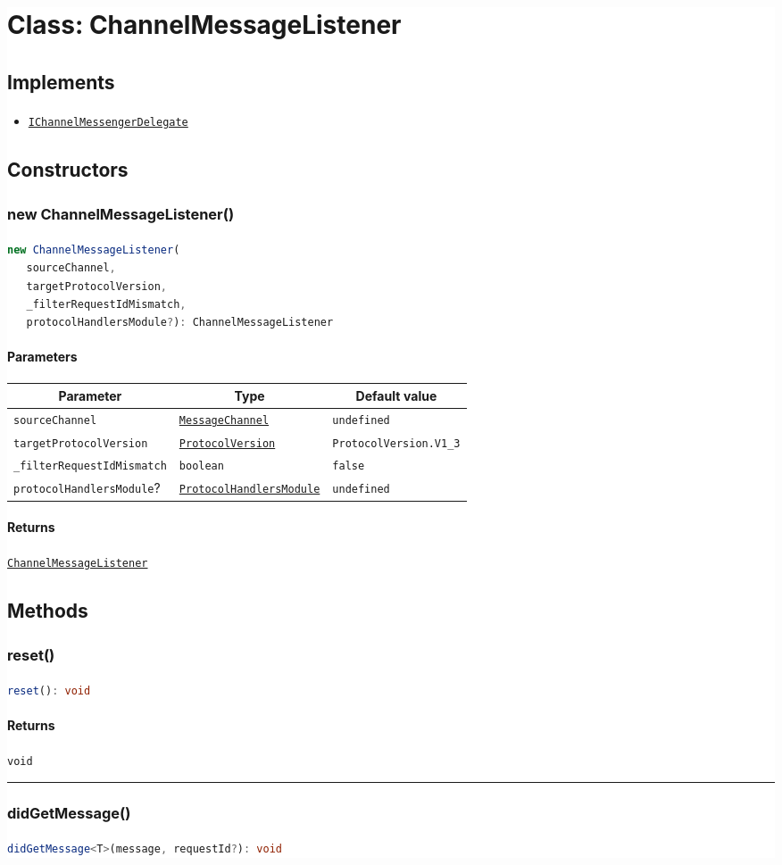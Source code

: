 # Class: ChannelMessageListener

## Implements

- [`IChannelMessengerDelegate`](../../ChannelMessenger.types/interfaces/i-channel-messenger-delegate.md)

## Constructors

### new ChannelMessageListener()

```ts
new ChannelMessageListener(
   sourceChannel, 
   targetProtocolVersion, 
   _filterRequestIdMismatch, 
   protocolHandlersModule?): ChannelMessageListener
```

#### Parameters

| Parameter | Type | Default value |
| ------ | ------ | ------ |
| `sourceChannel` | [`MessageChannel`](../../ChannelMessenger.types/enumerations/message-channel.md) | `undefined` |
| `targetProtocolVersion` | [`ProtocolVersion`](../../Protocol.types/enumerations/protocol-version.md) | `ProtocolVersion.V1_3` |
| `_filterRequestIdMismatch` | `boolean` | `false` |
| `protocolHandlersModule`? | [`ProtocolHandlersModule`](../../Protocol.types/interfaces/protocol-handlers-module.md) | `undefined` |

#### Returns

[`ChannelMessageListener`](channel-message-listener.md)

## Methods

### reset()

```ts
reset(): void
```

#### Returns

`void`

<hr />

### didGetMessage()

```ts
didGetMessage<T>(message, requestId?): void
```
